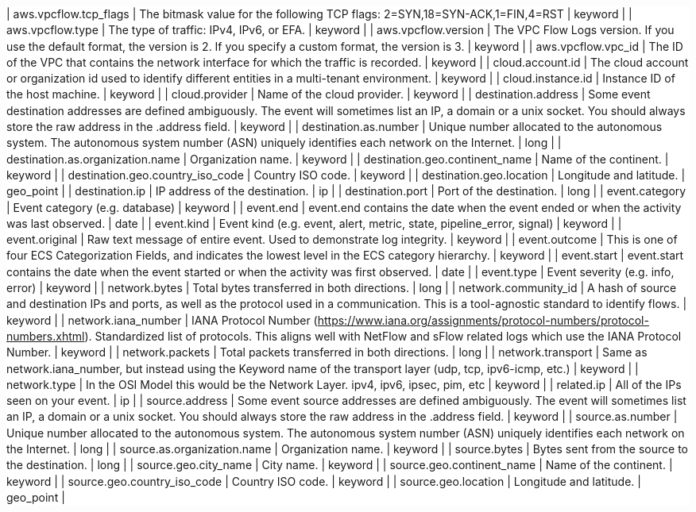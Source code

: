 | aws.vpcflow.tcp_flags | The bitmask value for the following TCP flags: 2=SYN,18=SYN-ACK,1=FIN,4=RST | keyword |
| aws.vpcflow.type | The type of traffic: IPv4, IPv6, or EFA. | keyword |
| aws.vpcflow.version | The VPC Flow Logs version. If you use the default format, the version is 2. If you specify a custom format, the version is 3. | keyword |
| aws.vpcflow.vpc_id | The ID of the VPC that contains the network interface for which the traffic is recorded. | keyword |
| cloud.account.id | The cloud account or organization id used to identify different entities in a multi-tenant environment. | keyword |
| cloud.instance.id | Instance ID of the host machine. | keyword |
| cloud.provider | Name of the cloud provider. | keyword |
| destination.address | Some event destination addresses are defined ambiguously. The event will sometimes list an IP, a domain or a unix socket. You should always store the raw address in the .address field. | keyword |
| destination.as.number | Unique number allocated to the autonomous system. The autonomous system number (ASN) uniquely identifies each network on the Internet. | long |
| destination.as.organization.name | Organization name. | keyword |
| destination.geo.continent_name | Name of the continent. | keyword |
| destination.geo.country_iso_code | Country ISO code. | keyword |
| destination.geo.location | Longitude and latitude. | geo_point |
| destination.ip | IP address of the destination. | ip |
| destination.port | Port of the destination. | long |
| event.category | Event category (e.g. database) | keyword |
| event.end | event.end contains the date when the event ended or when the activity was last observed. | date |
| event.kind | Event kind (e.g. event, alert, metric, state, pipeline_error, signal) | keyword |
| event.original | Raw text message of entire event. Used to demonstrate log integrity. | keyword |
| event.outcome | This is one of four ECS Categorization Fields, and indicates the lowest level in the ECS category hierarchy. | keyword |
| event.start | event.start contains the date when the event started or when the activity was first observed. | date |
| event.type | Event severity (e.g. info, error) | keyword |
| network.bytes | Total bytes transferred in both directions. | long |
| network.community_id | A hash of source and destination IPs and ports, as well as the protocol used in a communication. This is a tool-agnostic standard to identify flows. | keyword |
| network.iana_number | IANA Protocol Number (https://www.iana.org/assignments/protocol-numbers/protocol-numbers.xhtml). Standardized list of protocols. This aligns well with NetFlow and sFlow related logs which use the IANA Protocol Number. | keyword |
| network.packets | Total packets transferred in both directions. | long |
| network.transport | Same as network.iana_number, but instead using the Keyword name of the transport layer (udp, tcp, ipv6-icmp, etc.) | keyword |
| network.type | In the OSI Model this would be the Network Layer. ipv4, ipv6, ipsec, pim, etc | keyword |
| related.ip | All of the IPs seen on your event. | ip |
| source.address | Some event source addresses are defined ambiguously. The event will sometimes list an IP, a domain or a unix socket. You should always store the raw address in the .address field. | keyword |
| source.as.number | Unique number allocated to the autonomous system. The autonomous system number (ASN) uniquely identifies each network on the Internet. | long |
| source.as.organization.name | Organization name. | keyword |
| source.bytes | Bytes sent from the source to the destination. | long |
| source.geo.city_name | City name. | keyword |
| source.geo.continent_name | Name of the continent. | keyword |
| source.geo.country_iso_code | Country ISO code. | keyword |
| source.geo.location | Longitude and latitude. | geo_point |